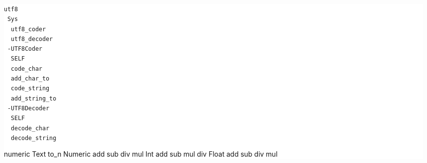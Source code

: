     utf8
     Sys
      utf8_coder
      utf8_decoder
     -UTF8Coder
      SELF
      code_char
      add_char_to
      code_string
      add_string_to
     -UTF8Decoder
      SELF
      decode_char
      decode_string
   numeric
    Text
     to_n
    Numeric
     add
     sub
     div
     mul
    Int
     add
     sub
     mul
     div
    Float
     add
     sub
     div
     mul

